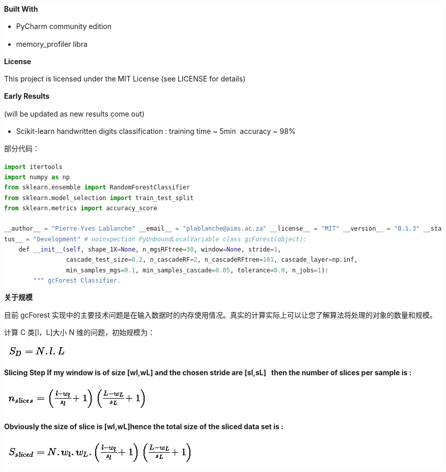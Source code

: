 **Built With**

*   PyCharm community edition

*   memory_profiler libra

**License**

This project is licensed under the MIT License (see LICENSE for details)

**Early Results**

(will be updated as new results come out)

*   Scikit-learn handwritten digits classification :
    training time ~ 5min 
    accuracy ~ 98%

部分代码：

```py
import itertools
import numpy as np
from sklearn.ensemble import RandomForestClassifier
from sklearn.model_selection import train_test_split
from sklearn.metrics import accuracy_score

__author__ = "Pierre-Yves Lablanche" __email__ = "plablanche@aims.ac.za" __license__ = "MIT" __version__ = "0.1.3" __status__ = "Development" # noinspection PyUnboundLocalVariable class gcForest(object):
    def __init__(self, shape_1X=None, n_mgsRFtree=30, window=None, stride=1,
                 cascade_test_size=0.2, n_cascadeRF=2, n_cascadeRFtree=101, cascade_layer=np.inf,
                 min_samples_mgs=0.1, min_samples_cascade=0.05, tolerance=0.0, n_jobs=1):
        """ gcForest Classifier.
```

**关于规模**

目前 gcForest 实现中的主要技术问题是在输入数据时的内存使用情况。真实的计算实际上可以让您了解算法将处理的对象的数量和规模。

计算 C 类[l，L]大小 N 维的问题，初始规模为：

![](img/83845f769de4b96b0bea3de4f87fa239.png)

****Slicing Step** If my window is of size [wl,wL] and the chosen stride are [sl,sL]   then the number of slices per sample is :**

**![](img/d5d38747b54b27b3c56b38b81a662ae4.png)**

**Obviously the size of slice is [wl,wL]hence the total size of the sliced data set is :**

**![](img/4466601249a5add933cec7f569992123.png)**
